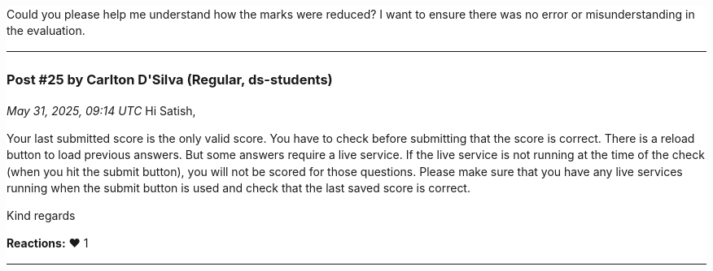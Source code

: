 Could you please help me understand how the marks were reduced? I want to ensure there was no error or misunderstanding in the evaluation.

---

### Post #25 by **Carlton D'Silva** (Regular, ds-students)
*May 31, 2025, 09:14 UTC*
Hi Satish,

Your last submitted score is the only valid score. You have to check before submitting that the score is correct. There is a reload button to load previous answers. But some answers require a live service. If the live service is not running at the time of the check (when you hit the submit button), you will not be scored for those questions. Please make sure that you have any live services running when the submit button is used and check that the last saved score is correct.

Kind regards

**Reactions:** ❤️ 1

---
